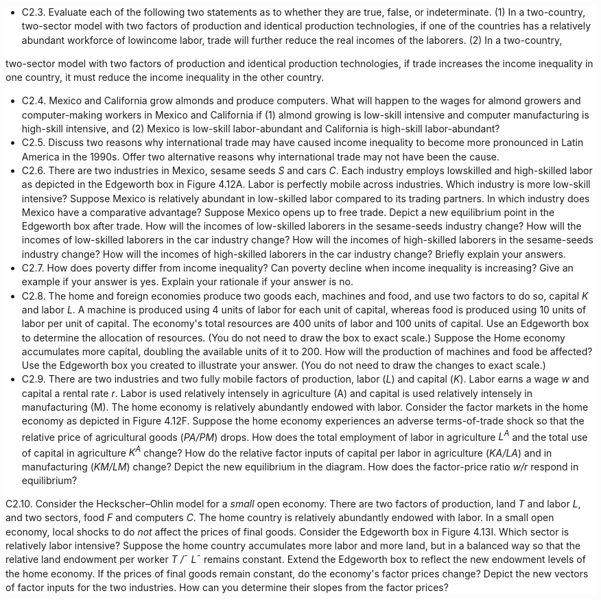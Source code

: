 - C2.3. Evaluate each of the following two statements as to whether they are true, false, or indeterminate. (1) In a two-country, two-sector model with two factors of production and identical production technologies, if one of the countries has a relatively abundant workforce of lowincome labor, trade will further reduce the real incomes of the laborers. (2) In a two-country,

two-sector model with two factors of production and identical production technologies, if trade increases the income inequality in one country, it must reduce the income inequality in the other country.

- C2.4. Mexico and California grow almonds and produce computers. What will happen to the wages for almond growers and computer-making workers in Mexico and California if (1) almond growing is low-skill intensive and computer manufacturing is high-skill intensive, and (2) Mexico is low-skill labor-abundant and California is high-skill labor-abundant?
- C2.5. Discuss two reasons why international trade may have caused income inequality to become more pronounced in Latin America in the 1990s. Offer two alternative reasons why international trade may not have been the cause.
- C2.6. There are two industries in Mexico, sesame seeds *S* and cars *C*. Each industry employs lowskilled and high-skilled labor as depicted in the Edgeworth box in Figure 4.12A. Labor is perfectly mobile across industries. Which industry is more low-skill intensive? Suppose Mexico is relatively abundant in low-skilled labor compared to its trading partners. In which industry does Mexico have a comparative advantage? Suppose Mexico opens up to free trade. Depict a new equilibrium point in the Edgeworth box after trade. How will the incomes of low-skilled laborers in the sesame-seeds industry change? How will the incomes of low-skilled laborers in the car industry change? How will the incomes of high-skilled laborers in the sesame-seeds industry change? How will the incomes of high-skilled laborers in the car industry change? Briefly explain your answers.
- C2.7. How does poverty differ from income inequality? Can poverty decline when income inequality is increasing? Give an example if your answer is yes. Explain your rationale if your answer is no.
- C2.8. The home and foreign economies produce two goods each, machines and food, and use two factors to do so, capital *K* and labor *L*. A machine is produced using 4 units of labor for each unit of capital, whereas food is produced using 10 units of labor per unit of capital. The economy's total resources are 400 units of labor and 100 units of capital. Use an Edgeworth box to determine the allocation of resources. (You do not need to draw the box to exact scale.) Suppose the Home economy accumulates more capital, doubling the available units of it to 200. How will the production of machines and food be affected? Use the Edgeworth box you created to illustrate your answer. (You do not need to draw the changes to exact scale.)
- C2.9. There are two industries and two fully mobile factors of production, labor (*L*) and capital (*K*). Labor earns a wage *w* and capital a rental rate *r*. Labor is used relatively intensely in agriculture (A) and capital is used relatively intensely in manufacturing (M). The home economy is relatively abundantly endowed with labor. Consider the factor markets in the home economy as depicted in Figure 4.12F. Suppose the home economy experiences an adverse terms-of-trade shock so that the relative price of agricultural goods (*PA/PM*) drops. How does the total employment of labor in agriculture *L<sup>A</sup>* and the total use of capital in agriculture *K<sup>A</sup>* change? How do the relative factor inputs of capital per labor in agriculture (*KA/LA*) and in manufacturing (*KM/LM*) change? Depict the new equilibrium in the diagram. How does the factor-price ratio *w/r* respond in equilibrium?

C2.10. Consider the Heckscher–Ohlin model for a *small* open economy. There are two factors of production, land *T* and labor *L*, and two sectors, food *F* and computers *C*. The home country is relatively abundantly endowed with labor. In a small open economy, local shocks to do *not* affect the prices of final goods. Consider the Edgeworth box in Figure 4.13I. Which sector is relatively labor intensive? Suppose the home country accumulates more labor and more land, but in a balanced way so that the relative land endowment per worker *T /*¯ *L*¯ remains constant. Extend the Edgeworth box to reflect the new endowment levels of the home economy. If the prices of final goods remain constant, do the economy's factor prices change? Depict the new vectors of factor inputs for the two industries. How can you determine their slopes from the factor prices?
